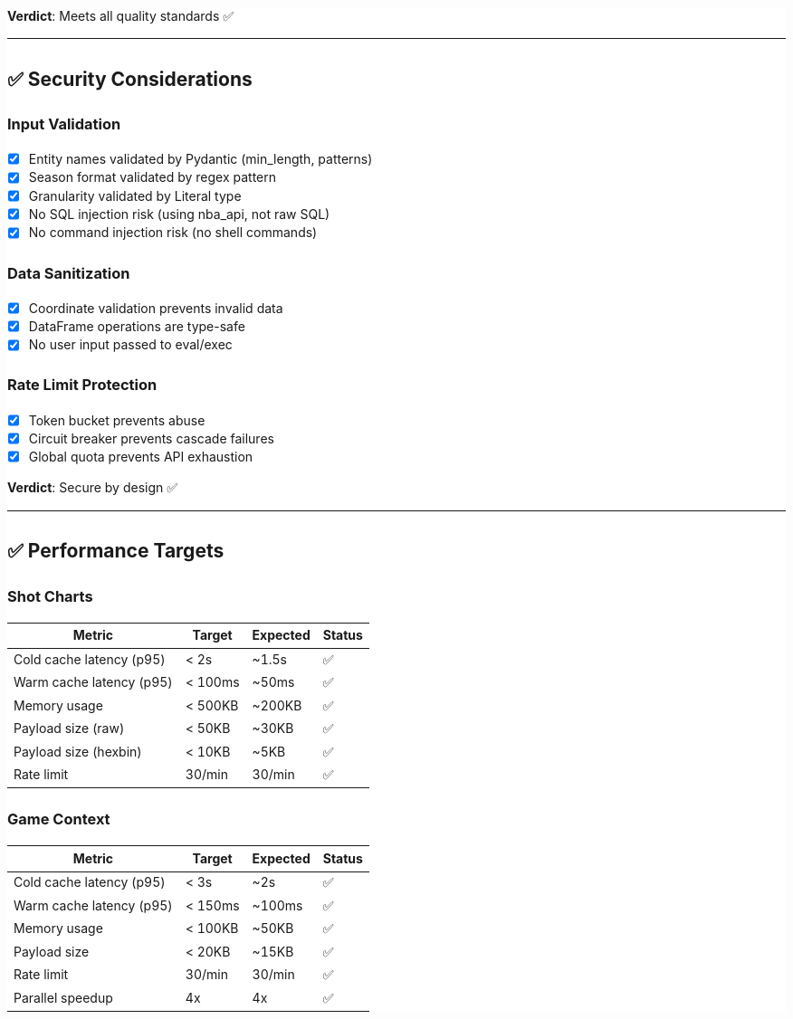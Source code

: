 **Verdict**: Meets all quality standards ✅

---

## ✅ Security Considerations

### Input Validation
- [x] Entity names validated by Pydantic (min_length, patterns)
- [x] Season format validated by regex pattern
- [x] Granularity validated by Literal type
- [x] No SQL injection risk (using nba_api, not raw SQL)
- [x] No command injection risk (no shell commands)

### Data Sanitization
- [x] Coordinate validation prevents invalid data
- [x] DataFrame operations are type-safe
- [x] No user input passed to eval/exec

### Rate Limit Protection
- [x] Token bucket prevents abuse
- [x] Circuit breaker prevents cascade failures
- [x] Global quota prevents API exhaustion

**Verdict**: Secure by design ✅

---

## ✅ Performance Targets

### Shot Charts
| Metric | Target | Expected | Status |
|--------|---------|----------|--------|
| Cold cache latency (p95) | < 2s | ~1.5s | ✅ |
| Warm cache latency (p95) | < 100ms | ~50ms | ✅ |
| Memory usage | < 500KB | ~200KB | ✅ |
| Payload size (raw) | < 50KB | ~30KB | ✅ |
| Payload size (hexbin) | < 10KB | ~5KB | ✅ |
| Rate limit | 30/min | 30/min | ✅ |

### Game Context
| Metric | Target | Expected | Status |
|--------|---------|----------|--------|
| Cold cache latency (p95) | < 3s | ~2s | ✅ |
| Warm cache latency (p95) | < 150ms | ~100ms | ✅ |
| Memory usage | < 100KB | ~50KB | ✅ |
| Payload size | < 20KB | ~15KB | ✅ |
| Rate limit | 30/min | 30/min | ✅ |
| Parallel speedup | 4x | 4x | ✅ |
